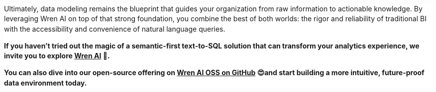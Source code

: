 Ultimately, data modeling remains the blueprint that guides your organization from raw information to actionable knowledge. By leveraging Wren AI on top of that strong foundation, you combine the best of both worlds: the rigor and reliability of traditional BI with the accessibility and convenience of natural language queries.

**If you haven’t tried out the magic of a semantic\-first text\-to\-SQL solution that can transform your analytics experience, we invite you to explore [Wren AI](https://getwren.ai/) 🙌.**

**You can also dive into our open\-source offering on [Wren AI OSS on GitHub](https://github.com/Canner/WrenAI) 😍and start building a more intuitive, future\-proof data environment today.**


